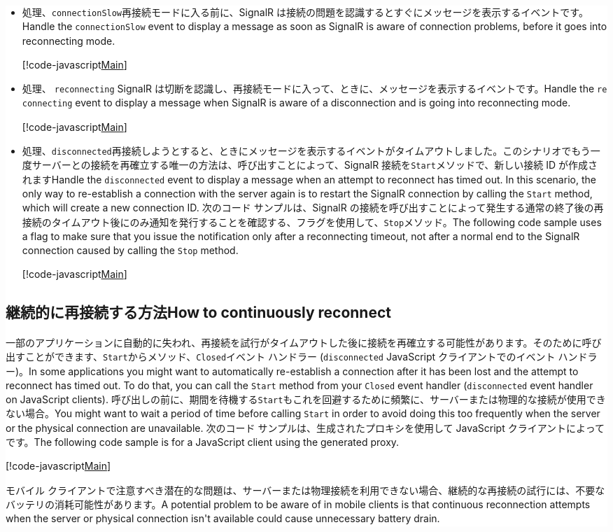 - <span data-ttu-id="3e037-270">処理、`connectionSlow`再接続モードに入る前に、SignalR は接続の問題を認識するとすぐにメッセージを表示するイベントです。</span><span class="sxs-lookup"><span data-stu-id="3e037-270">Handle the `connectionSlow` event to display a message as soon as SignalR is aware of connection problems, before it goes into reconnecting mode.</span></span>

    [!code-javascript[Main](handling-connection-lifetime-events/samples/sample2.js)]
- <span data-ttu-id="3e037-271">処理、 `reconnecting` SignalR は切断を認識し、再接続モードに入って、ときに、メッセージを表示するイベントです。</span><span class="sxs-lookup"><span data-stu-id="3e037-271">Handle the `reconnecting` event to display a message when SignalR is aware of a disconnection and is going into reconnecting mode.</span></span>

    [!code-javascript[Main](handling-connection-lifetime-events/samples/sample3.js)]
- <span data-ttu-id="3e037-272">処理、`disconnected`再接続しようとすると、ときにメッセージを表示するイベントがタイムアウトしました。このシナリオでもう一度サーバーとの接続を再確立する唯一の方法は、呼び出すことによって、SignalR 接続を`Start`メソッドで、新しい接続 ID が作成されます</span><span class="sxs-lookup"><span data-stu-id="3e037-272">Handle the `disconnected` event to display a message when an attempt to reconnect has timed out. In this scenario, the only way to re-establish a connection with the server again is to restart the SignalR connection by calling the `Start` method, which will create a new connection ID.</span></span> <span data-ttu-id="3e037-273">次のコード サンプルは、SignalR の接続を呼び出すことによって発生する通常の終了後の再接続のタイムアウト後にのみ通知を発行することを確認する、フラグを使用して、`Stop`メソッド。</span><span class="sxs-lookup"><span data-stu-id="3e037-273">The following code sample uses a flag to make sure that you issue the notification only after a reconnecting timeout, not after a normal end to the SignalR connection caused by calling the `Stop` method.</span></span>

    [!code-javascript[Main](handling-connection-lifetime-events/samples/sample4.js)]

<a id="continuousreconnect"></a>

## <a name="how-to-continuously-reconnect"></a><span data-ttu-id="3e037-274">継続的に再接続する方法</span><span class="sxs-lookup"><span data-stu-id="3e037-274">How to continuously reconnect</span></span>

<span data-ttu-id="3e037-275">一部のアプリケーションに自動的に失われ、再接続を試行がタイムアウトした後に接続を再確立する可能性があります。そのために呼び出すことができます、`Start`からメソッド、`Closed`イベント ハンドラー (`disconnected` JavaScript クライアントでのイベント ハンドラー)。</span><span class="sxs-lookup"><span data-stu-id="3e037-275">In some applications you might want to automatically re-establish a connection after it has been lost and the attempt to reconnect has timed out. To do that, you can call the `Start` method from your `Closed` event handler (`disconnected` event handler on JavaScript clients).</span></span> <span data-ttu-id="3e037-276">呼び出しの前に、期間を待機する`Start`もこれを回避するために頻繁に、サーバーまたは物理的な接続が使用できない場合。</span><span class="sxs-lookup"><span data-stu-id="3e037-276">You might want to wait a period of time before calling `Start` in order to avoid doing this too frequently when the server or the physical connection are unavailable.</span></span> <span data-ttu-id="3e037-277">次のコード サンプルは、生成されたプロキシを使用して JavaScript クライアントによってです。</span><span class="sxs-lookup"><span data-stu-id="3e037-277">The following code sample is for a JavaScript client using the generated proxy.</span></span>

[!code-javascript[Main](handling-connection-lifetime-events/samples/sample5.js)]

<span data-ttu-id="3e037-278">モバイル クライアントで注意すべき潜在的な問題は、サーバーまたは物理接続を利用できない場合、継続的な再接続の試行には、不要なバッテリの消耗可能性があります。</span><span class="sxs-lookup"><span data-stu-id="3e037-278">A potential problem to be aware of in mobile clients is that continuous reconnection attempts when the server or physical connection isn't available could cause unnecessary battery drain.</span></span>

<a id="disconnectclientfromserver"></a>
